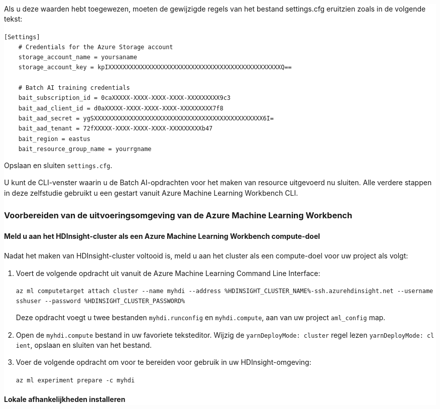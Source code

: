 Als u deze waarden hebt toegewezen, moeten de gewijzigde regels van het bestand settings.cfg eruitzien zoals in de volgende tekst:

```
[Settings]
    # Credentials for the Azure Storage account
    storage_account_name = yoursaname
    storage_account_key = kpIXXXXXXXXXXXXXXXXXXXXXXXXXXXXXXXXXXXXXXXXXXXXXXXXQ==
    
    # Batch AI training credentials
    bait_subscription_id = 0caXXXXX-XXXX-XXXX-XXXX-XXXXXXXXX9c3
    bait_aad_client_id = d0aXXXXX-XXXX-XXXX-XXXX-XXXXXXXXX7f8
    bait_aad_secret = ygSXXXXXXXXXXXXXXXXXXXXXXXXXXXXXXXXXXXXXXXXXXXXXXX6I=
    bait_aad_tenant = 72fXXXXX-XXXX-XXXX-XXXX-XXXXXXXXXb47
    bait_region = eastus
    bait_resource_group_name = yourrgname
```

Opslaan en sluiten `settings.cfg`.

U kunt de CLI-venster waarin u de Batch AI-opdrachten voor het maken van resource uitgevoerd nu sluiten. Alle verdere stappen in deze zelfstudie gebruikt u een gestart vanuit Azure Machine Learning Workbench CLI.

### <a name="prepare-the-azure-machine-learning-workbench-execution-environment"></a>Voorbereiden van de uitvoeringsomgeving van de Azure Machine Learning Workbench

#### <a name="register-the-hdinsight-cluster-as-an-azure-machine-learning-workbench-compute-target"></a>Meld u aan het HDInsight-cluster als een Azure Machine Learning Workbench compute-doel

Nadat het maken van HDInsight-cluster voltooid is, meld u aan het cluster als een compute-doel voor uw project als volgt:

1.  Voert de volgende opdracht uit vanuit de Azure Machine Learning Command Line Interface:

    ```
    az ml computetarget attach cluster --name myhdi --address %HDINSIGHT_CLUSTER_NAME%-ssh.azurehdinsight.net --username sshuser --password %HDINSIGHT_CLUSTER_PASSWORD%
    ```

    Deze opdracht voegt u twee bestanden `myhdi.runconfig` en `myhdi.compute`, aan van uw project `aml_config` map.

1. Open de `myhdi.compute` bestand in uw favoriete teksteditor. Wijzig de `yarnDeployMode: cluster` regel lezen `yarnDeployMode: client`, opslaan en sluiten van het bestand.
1. Voer de volgende opdracht om voor te bereiden voor gebruik in uw HDInsight-omgeving:
   ```
   az ml experiment prepare -c myhdi
   ```

#### <a name="install-local-dependencies"></a>Lokale afhankelijkheden installeren
